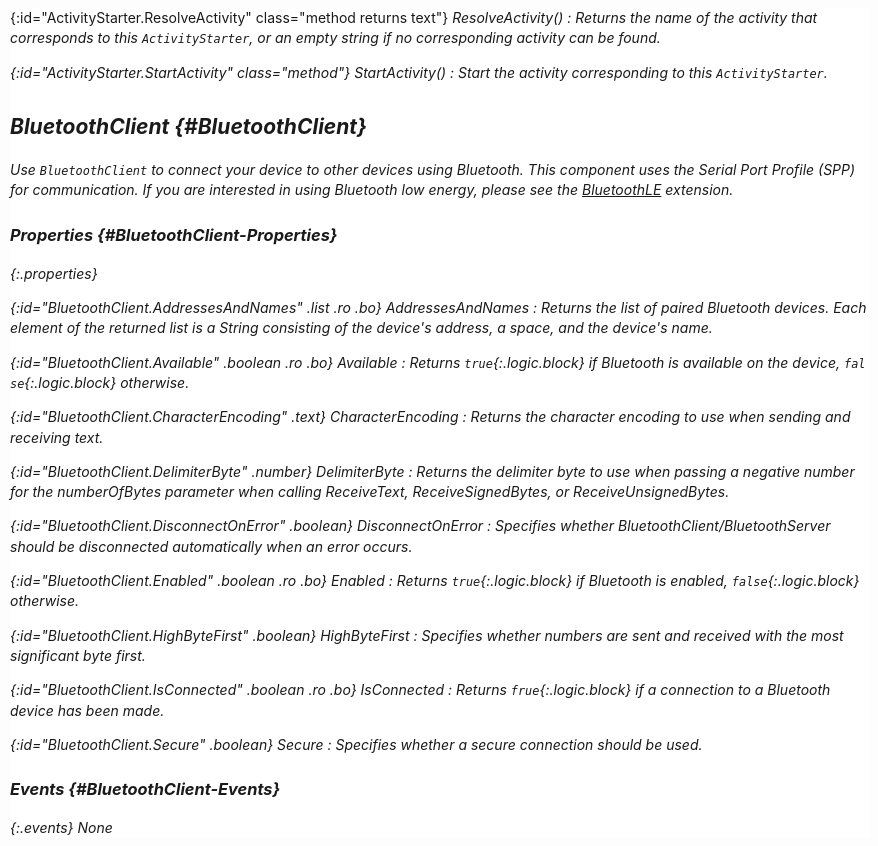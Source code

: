 {:id="ActivityStarter.ResolveActivity" class="method returns text"} <i/> ResolveActivity()
: Returns the name of the activity that corresponds to this `ActivityStarter`,
 or an empty string if no corresponding activity can be found.

{:id="ActivityStarter.StartActivity" class="method"} <i/> StartActivity()
: Start the activity corresponding to this `ActivityStarter`.

## BluetoothClient  {#BluetoothClient}

Use `BluetoothClient` to connect your device to other devices using Bluetooth. This component
 uses the Serial Port Profile (SPP) for communication. If you are interested in using Bluetooth
 low energy, please see the
 [BluetoothLE](http://iot.appinventor.mit.edu/#/bluetoothle/bluetoothleintro) extension.



### Properties  {#BluetoothClient-Properties}

{:.properties}

{:id="BluetoothClient.AddressesAndNames" .list .ro .bo} *AddressesAndNames*
: Returns the list of paired Bluetooth devices. Each element of the returned
 list is a String consisting of the device's address, a space, and the
 device's name.

{:id="BluetoothClient.Available" .boolean .ro .bo} *Available*
: Returns `true`{:.logic.block} if Bluetooth is available on the device,
 `false`{:.logic.block} otherwise.

{:id="BluetoothClient.CharacterEncoding" .text} *CharacterEncoding*
: Returns the character encoding to use when sending and receiving text.

{:id="BluetoothClient.DelimiterByte" .number} *DelimiterByte*
: Returns the delimiter byte to use when passing a negative number for the
 numberOfBytes parameter when calling ReceiveText, ReceiveSignedBytes, or
 ReceiveUnsignedBytes.

{:id="BluetoothClient.DisconnectOnError" .boolean} *DisconnectOnError*
: Specifies whether BluetoothClient/BluetoothServer should be disconnected automatically when an error occurs.

{:id="BluetoothClient.Enabled" .boolean .ro .bo} *Enabled*
: Returns `true`{:.logic.block} if Bluetooth is enabled, `false`{:.logic.block} otherwise.

{:id="BluetoothClient.HighByteFirst" .boolean} *HighByteFirst*
: Specifies whether numbers are sent and received with the most significant
 byte first.

{:id="BluetoothClient.IsConnected" .boolean .ro .bo} *IsConnected*
: Returns `frue`{:.logic.block} if a connection to a Bluetooth device has been made.

{:id="BluetoothClient.Secure" .boolean} *Secure*
: Specifies whether a secure connection should be used.

### Events  {#BluetoothClient-Events}

{:.events}
None
